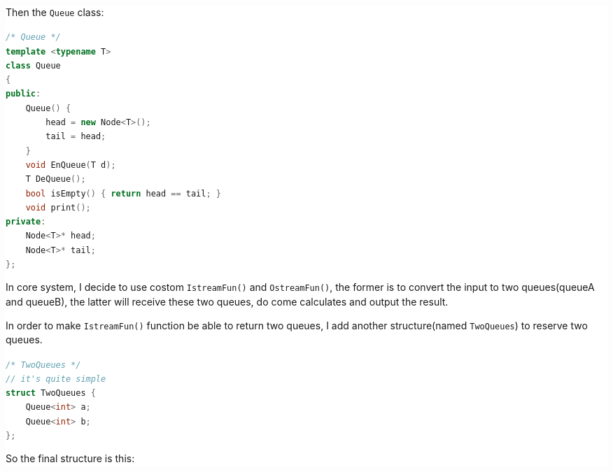 Then the `Queue` class:

```C++
/* Queue */
template <typename T>
class Queue
{
public:
    Queue() {
        head = new Node<T>();
        tail = head;
    }
    void EnQueue(T d);
    T DeQueue();
    bool isEmpty() { return head == tail; }
    void print();
private:
    Node<T>* head;
    Node<T>* tail;
};
```

In core system, I decide to use costom `IstreamFun()` and `OstreamFun()`, the former is to convert the input to two queues(queueA and queueB),  the latter will receive these two queues, do come calculates and output the result.

In order to make `IstreamFun()` function be able to return two queues, I add another structure(named `TwoQueues`) to reserve two queues.

```C++
/* TwoQueues */
// it's quite simple
struct TwoQueues {
    Queue<int> a;
    Queue<int> b;
};
```

So the final structure is this:

<center>